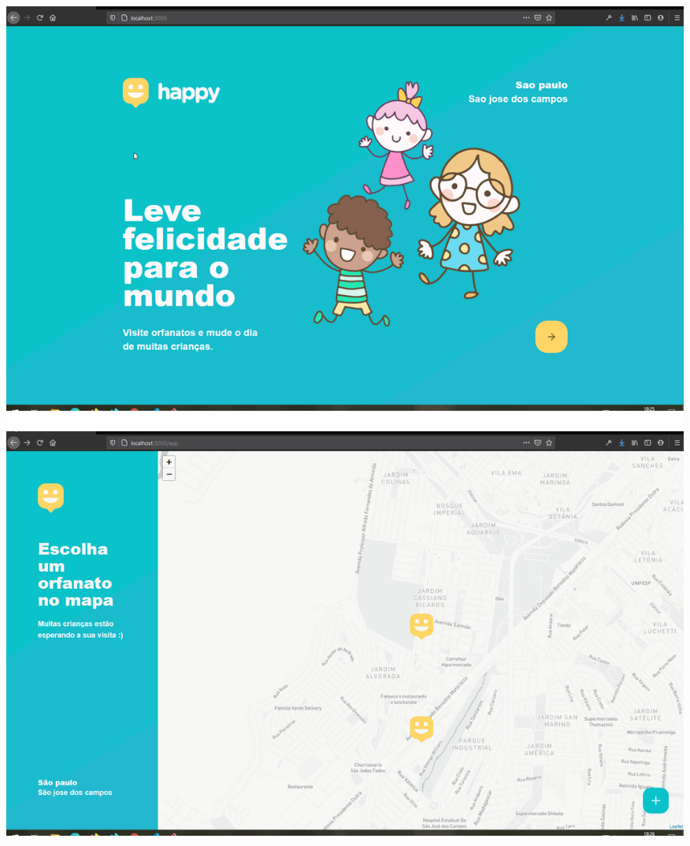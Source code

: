 <img alt="mapa com marcações localizasão dos orfanatos" width="100%" src="images/map-app.gif">  

</br>
</br>

<img alt="cadastro do orfanato" width="100%" src="images/create.gif">  
